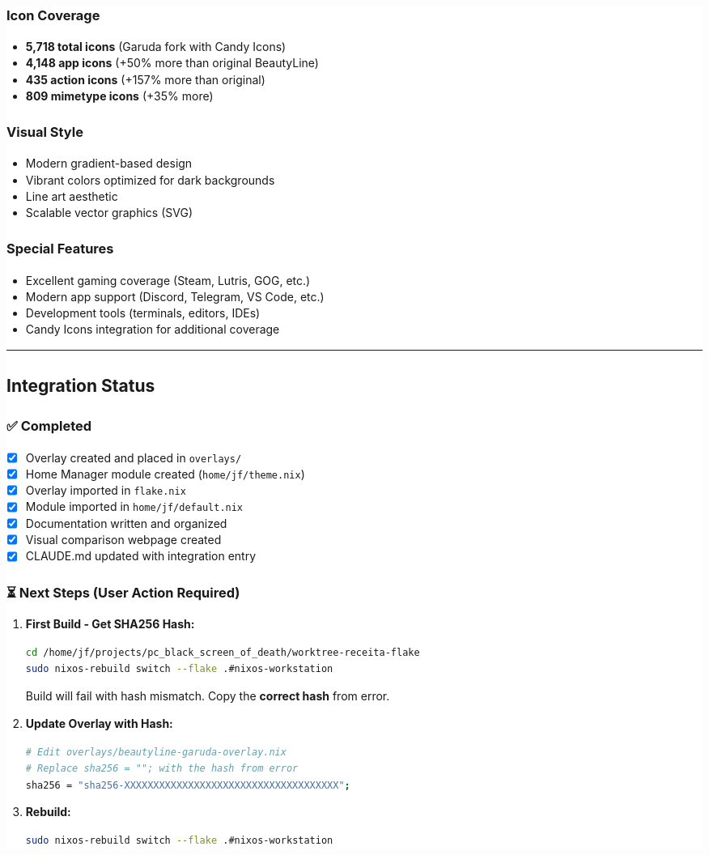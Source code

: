 ### Icon Coverage
- **5,718 total icons** (Garuda fork with Candy Icons)
- **4,148 app icons** (+50% more than original BeautyLine)
- **435 action icons** (+157% more than original)
- **809 mimetype icons** (+35% more)

### Visual Style
- Modern gradient-based design
- Vibrant colors optimized for dark backgrounds
- Line art aesthetic
- Scalable vector graphics (SVG)

### Special Features
- Excellent gaming coverage (Steam, Lutris, GOG, etc.)
- Modern app support (Discord, Telegram, VS Code, etc.)
- Development tools (terminals, editors, IDEs)
- Candy Icons integration for additional coverage

---

## Integration Status

### ✅ Completed
- [x] Overlay created and placed in `overlays/`
- [x] Home Manager module created (`home/jf/theme.nix`)
- [x] Overlay imported in `flake.nix`
- [x] Module imported in `home/jf/default.nix`
- [x] Documentation written and organized
- [x] Visual comparison webpage created
- [x] CLAUDE.md updated with integration entry

### ⏳ Next Steps (User Action Required)

1. **First Build - Get SHA256 Hash:**
   ```bash
   cd /home/jf/projects/pc_black_screen_of_death/worktree-receita-flake
   sudo nixos-rebuild switch --flake .#nixos-workstation
   ```

   Build will fail with hash mismatch. Copy the **correct hash** from error.

2. **Update Overlay with Hash:**
   ```bash
   # Edit overlays/beautyline-garuda-overlay.nix
   # Replace sha256 = ""; with the hash from error
   sha256 = "sha256-XXXXXXXXXXXXXXXXXXXXXXXXXXXXXXXXXXXXX";
   ```

3. **Rebuild:**
   ```bash
   sudo nixos-rebuild switch --flake .#nixos-workstation
   ```
